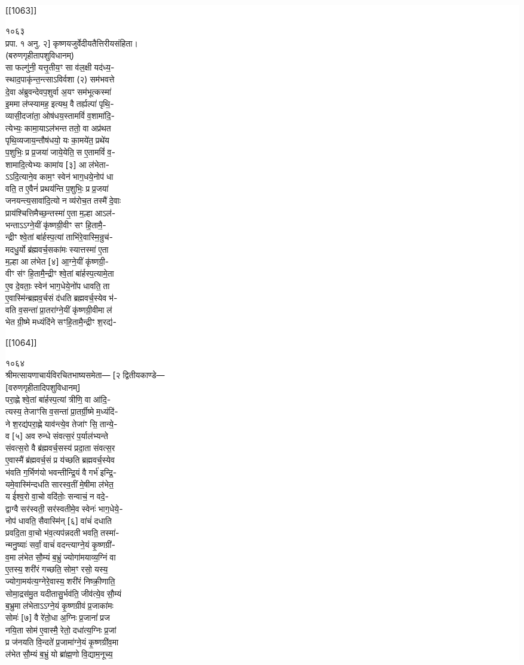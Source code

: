[[1063]]

१०६३  
प्रपा. १ अनु. २] कृष्णयजुर्वेदीयतैत्तिरीयसंहिता।  
(बरुणगृहीतापशुविधानम्)  
सा फल्गु॑नी॒ यत्तृ॒तीय॒ꣳ सा व॑ल॒क्षी यद॑ध्य॒-  
स्थाद॒पाकृ॑न्त॒न्त्साऽविर्वशा (२) सम॑भवत्ते  
दे॒वा अ॑ब्रुवन्देवप॒शुर्वा अ॒यꣳ सम॑भूत्कस्मा॑  
इ॒ममा ल॑प्स्यामह॒ इत्यथ॒ वै तर्ह्यल्पा॑ पृथि॒-  
व्यासी॒दजा॑ता॒ ओष॑धय॒स्तामविं॑ व॒शामा॑दि॒-  
त्येभ्यः॒ कामा॒याऽल॑भन्त ततो॒ वा अप्र॑थत  
पृथि॒व्यजाय॒न्तौष॑धयो॒ यः का॒मये॑त॒ प्रथे॑य  
प॒शुभिः॒ प्र प्र॒जया॑ जाये॒येति॒ स ए॒तामविं॑ व॒-  
शामादि॒त्येभ्यः कामा॑य [३] आ ल॑भेता-  
ऽऽदि॒त्याने॒व काम॒ꣳ स्वेन॑ भाग॒धये॒नोप॑ धा  
वति॒ त ए॒वैनं॑ प्रथय॑न्ति प॒शुभिः॒ प्र प्र॒जया॑  
जनयन्त्य॒सावा॑दि॒त्यो न व्य॑रोच॒त तस्मै॑ दे॒वाः  
प्राय॑श्चित्तिमैच्छ॒न्तस्मा॑ ए॒ता म॒ल्हा आऽल॑-  
भन्ताऽऽग्ने॒यीं कृ॑ष्णग्री॒वीꣳ सꣳ हि॒तामै॒-  
न्द्रीꣳ श्वे॒तां बा॑र्हस्प॒त्यां ताभि॑रे॒वास्मि॒न्रुच॑-  
मदधु॒र्यो ब्र॑ह्मवर्च॒सका॑मः स्यात्तस्मा॑ ए॒ता  
म॒ल्हा आ ल॑भेत [४] आ॒ग्ने॒यीं कृ॑ष्णग्री॒-  
वीꣳ स॑ꣳ हि॒तामै॒न्द्रीꣳ श्वे॒तां बा॑र्हस्प॒त्यामे॒ता  
ए॒व दे॒वताः॒ स्वेन॑ भाग॒धेये॒नो॑प धावति॒ ता  
ए॒वास्मि॑न्ब्रह्मव॒र्चसं द॑धति ब्रह्मवर्च॒स्येव भ॑-  
वति व॒सन्ता॑ प्रा॒तरा॑ग्ने॒यीं कृ॑ष्णग्री॒वीमा ल॑  
भेत ग्री॒ष्मे मध्यंदि॑ने सꣳहि॒तामै॒न्द्रीꣳ श॒रद्य॑-

[[1064]]

१०६४  
श्रीमत्सायणाचार्यविरचितभाष्यसमेता— [२ द्वितीयकाण्डे—  
[वरुणगृहीतादिपशुविधानम्]  
परा॒ह्णे श्वे॒तां बा॑र्हस्प॒त्यां त्रीणि॒ वा आ॑दि॒-  
त्यस्य॒ तेजाꣳसि व॒सन्ता॑ प्रा॒तर्ग्री॒ष्मे म॒ध्यंदि॑-  
ने श॒रद्य॑परा॒ह्णे याव॑न्त्ये॒व तेजा॑ꣳ सि॒ तान्ये॒-  
व [५] अव रुन्धे संवत्स॒रं प॒र्याल॑भ्यन्ते  
संवत्स॒रो वै ब्र॑ह्मवर्च॒सस्य॑ प्रदा॒ता संवत्स॒र  
ए॒वास्मै॑ ब्र॑ह्मवर्च॒सं प्र य॑च्छति ब्रह्मवर्च॒स्येव  
भ॑वति ग॒र्भिण॑यो भवन्तीन्द्रि॒यं वै गर्भ॑ इन्द्रि॒-  
यमे॒वास्मि॑न्दधति सारस्व॒तीं मे॒षीमा ल॑भेत॒  
य ई॑श्व॒रो वा॒चो वदि॑तोः॒ सन्वाचं॒ न वदे॒-  
द्वाग्वै सर॑स्वती॒ सर॑स्वतीमे॒व स्वेनः॑ भाग॒धेये॒-  
नोप॑ धावति॒ सैवास्मि॑न् [६] वा॑चं॑ दधाति  
प्रवदि॒ता वा॒चो भ॑व॒त्यप॑न्नदती भवति॒ तस्मा॑-  
न्मनु॒ष्याः॑ सर्वां॒ वाचं॑ वदन्त्याग्ने॒यं कृ॒ष्णग्री॑-  
व॒मा ल॑भेत सौ॒म्यं ब॒भ्रुं ज्योगा॑मयाव्य॒ग्निं वा  
ए॒तस्य॒ शरी॑रं गच्छति॒ सोम॒ꣳ रसो॒ यस्य॒  
ज्योगा॒मय॑त्य॒ग्नेरे॒वास्य॒ शरी॑रं निष्क्री॒णाति॒  
सोमा॒द्रस॑मु॒त यदीतासु॒र्भव॑ति॒ जीव॑त्ये॒व सौ॒म्यं  
ब॒भ्रुमा ल॑भेताऽऽग्ने॒यं कृ॒ष्णग्रीवं प्र॒जाका॑मः  
सोमः॑ [७] वै रे॑तो॒धा अ॒ग्निः प्र॒जानां॑ प्रज  
नयि॒ता सोम॑ ए॒वास्मै॒ रेतो॒ दधा॑त्य॒ग्निः प्र॒जां  
प्र ज॑नयति वि॒न्दते॑ प्र॒जामा॑ग्ने॒यं कृ॒ष्णग्री॑व॒मा  
ल॑भेत सौ॒म्यं ब॒भ्रुं यो ब्रा॑ह्म॒णो वि॒द्याम॒नूच्य॒

